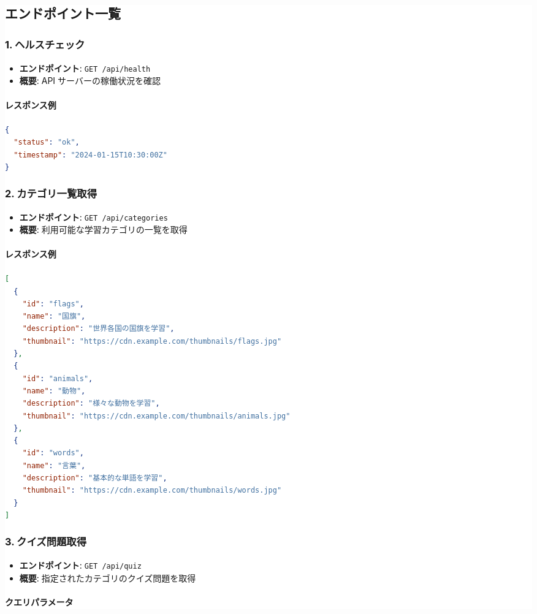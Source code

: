 ## エンドポイント一覧

### 1. ヘルスチェック

- **エンドポイント**: `GET /api/health`
- **概要**: API サーバーの稼働状況を確認

#### レスポンス例

```json
{
  "status": "ok",
  "timestamp": "2024-01-15T10:30:00Z"
}
```

### 2. カテゴリ一覧取得

- **エンドポイント**: `GET /api/categories`
- **概要**: 利用可能な学習カテゴリの一覧を取得

#### レスポンス例

```json
[
  {
    "id": "flags",
    "name": "国旗",
    "description": "世界各国の国旗を学習",
    "thumbnail": "https://cdn.example.com/thumbnails/flags.jpg"
  },
  {
    "id": "animals",
    "name": "動物",
    "description": "様々な動物を学習",
    "thumbnail": "https://cdn.example.com/thumbnails/animals.jpg"
  },
  {
    "id": "words",
    "name": "言葉",
    "description": "基本的な単語を学習",
    "thumbnail": "https://cdn.example.com/thumbnails/words.jpg"
  }
]
```

### 3. クイズ問題取得

- **エンドポイント**: `GET /api/quiz`
- **概要**: 指定されたカテゴリのクイズ問題を取得

#### クエリパラメータ
